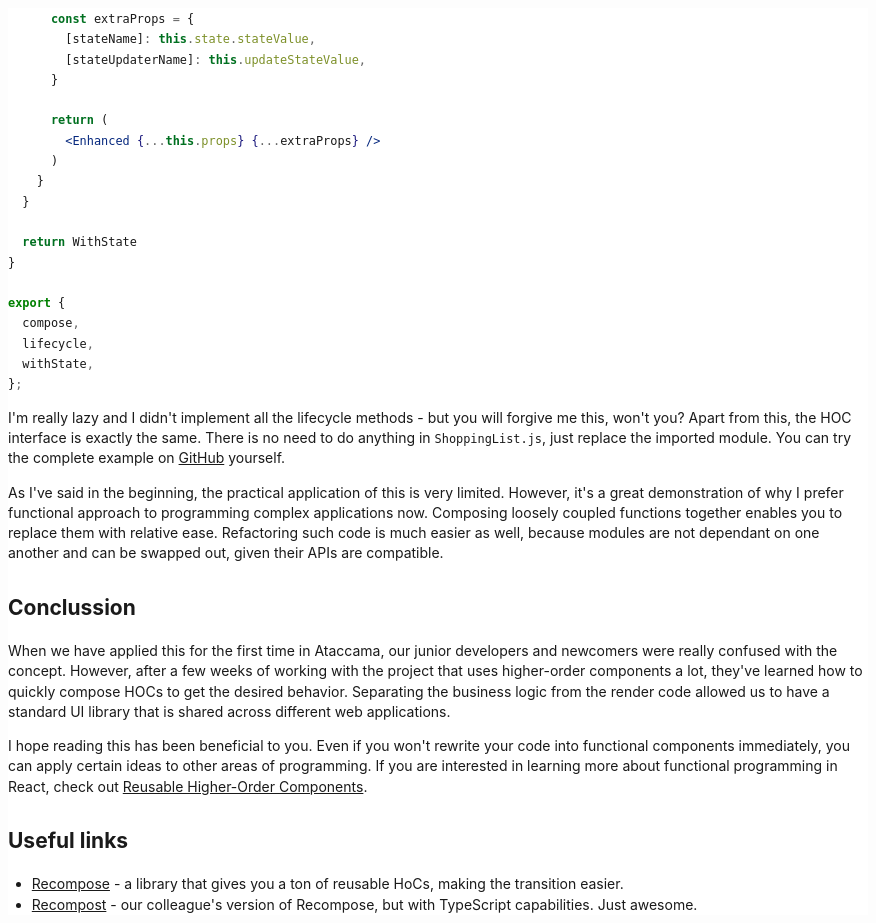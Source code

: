 ```jsx
      const extraProps = {
        [stateName]: this.state.stateValue,
        [stateUpdaterName]: this.updateStateValue,
      }

      return (
        <Enhanced {...this.props} {...extraProps} />
      )
    }
  }

  return WithState
}

export {
  compose,
  lifecycle,
  withState,
};
```

I'm really lazy and I didn't implement all the lifecycle methods - but you will forgive me this, won't you? Apart from this, the HOC interface is exactly the same. There is no need to do anything in `ShoppingList.js`, just replace the imported module. You can try the complete example on [GitHub](https://github.com/iakovmarkov/react-inferno-example) yourself.

As I've said in the beginning, the practical application of this is very limited. However, it's a great demonstration of why I prefer functional approach to programming complex applications now. Composing loosely coupled functions together enables you to replace them with relative ease. Refactoring such code is much easier as well, because modules are not dependant on one another and can be swapped out, given their APIs are compatible.

## Conclussion

When we have applied this for the first time in Ataccama, our junior developers and newcomers were really confused with the concept. However, after a few weeks of working with the project that uses higher-order components a lot, they've learned how to quickly compose HOCs to get the desired behavior. Separating the business logic from the render code allowed us to have a standard UI library that is shared across different web applications.

I hope reading this has been beneficial to you. Even if you won't rewrite your code into functional components immediately, you can apply certain ideas to other areas of programming. If you are interested in learning more about functional programming in React, check out [Reusable Higher-Order Components](/blog/reusable_hocs).

## Useful links

- [Recompose](https://github.com/acdlite/recompose) - a library that gives you a ton of reusable HoCs, making the transition easier.
- [Recompost](https://github.com/adam-stanek/recompost) - our colleague's version of Recompose, but with TypeScript capabilities. Just awesome.

